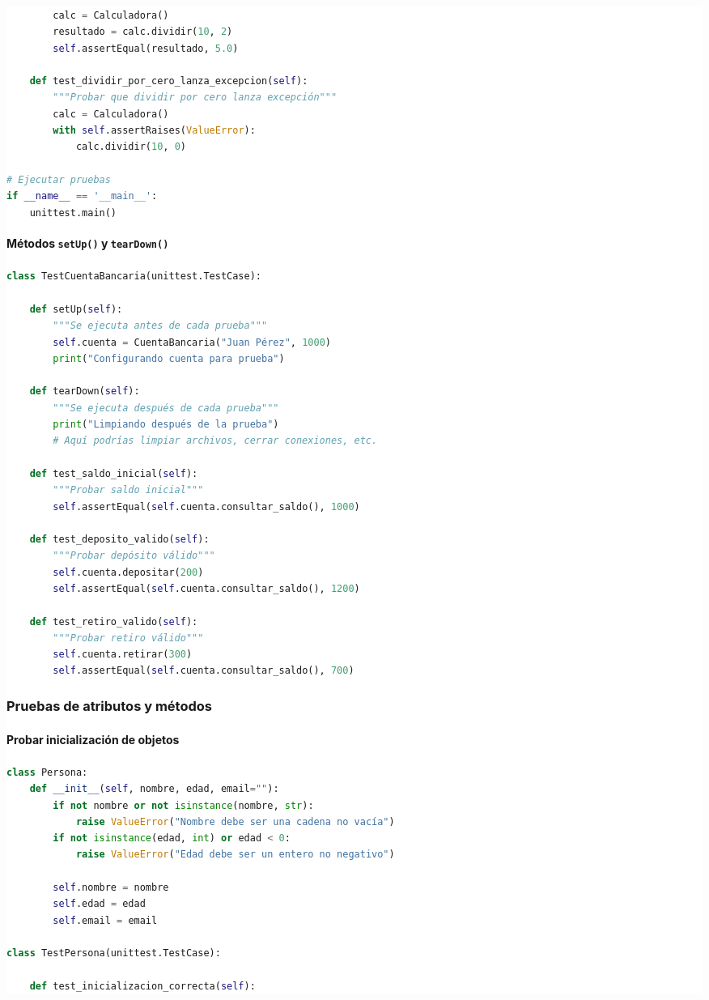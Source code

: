 ```python
        calc = Calculadora()
        resultado = calc.dividir(10, 2)
        self.assertEqual(resultado, 5.0)
    
    def test_dividir_por_cero_lanza_excepcion(self):
        """Probar que dividir por cero lanza excepción"""
        calc = Calculadora()
        with self.assertRaises(ValueError):
            calc.dividir(10, 0)

# Ejecutar pruebas
if __name__ == '__main__':
    unittest.main()
```

#### Métodos `setUp()` y `tearDown()`

```python
class TestCuentaBancaria(unittest.TestCase):
    
    def setUp(self):
        """Se ejecuta antes de cada prueba"""
        self.cuenta = CuentaBancaria("Juan Pérez", 1000)
        print("Configurando cuenta para prueba")
    
    def tearDown(self):
        """Se ejecuta después de cada prueba"""
        print("Limpiando después de la prueba")
        # Aquí podrías limpiar archivos, cerrar conexiones, etc.
    
    def test_saldo_inicial(self):
        """Probar saldo inicial"""
        self.assertEqual(self.cuenta.consultar_saldo(), 1000)
    
    def test_deposito_valido(self):
        """Probar depósito válido"""
        self.cuenta.depositar(200)
        self.assertEqual(self.cuenta.consultar_saldo(), 1200)
    
    def test_retiro_valido(self):
        """Probar retiro válido"""
        self.cuenta.retirar(300)
        self.assertEqual(self.cuenta.consultar_saldo(), 700)
```

### Pruebas de atributos y métodos

#### Probar inicialización de objetos

```python
class Persona:
    def __init__(self, nombre, edad, email=""):
        if not nombre or not isinstance(nombre, str):
            raise ValueError("Nombre debe ser una cadena no vacía")
        if not isinstance(edad, int) or edad < 0:
            raise ValueError("Edad debe ser un entero no negativo")
        
        self.nombre = nombre
        self.edad = edad
        self.email = email

class TestPersona(unittest.TestCase):
    
    def test_inicializacion_correcta(self):
```